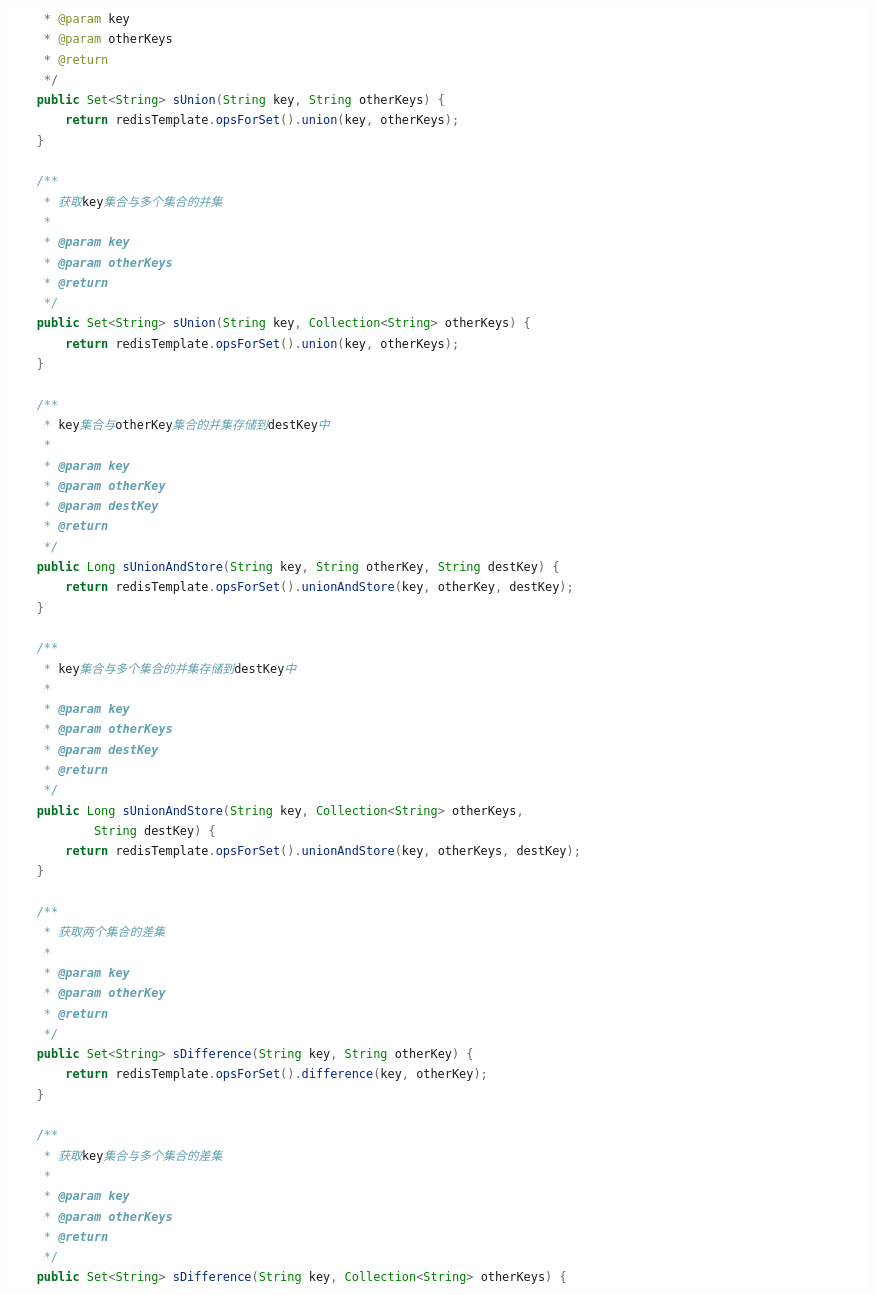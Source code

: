```java
	 * @param key
	 * @param otherKeys
	 * @return
	 */
	public Set<String> sUnion(String key, String otherKeys) {
		return redisTemplate.opsForSet().union(key, otherKeys);
	}

	/**
	 * 获取key集合与多个集合的并集
	 * 
	 * @param key
	 * @param otherKeys
	 * @return
	 */
	public Set<String> sUnion(String key, Collection<String> otherKeys) {
		return redisTemplate.opsForSet().union(key, otherKeys);
	}

	/**
	 * key集合与otherKey集合的并集存储到destKey中
	 * 
	 * @param key
	 * @param otherKey
	 * @param destKey
	 * @return
	 */
	public Long sUnionAndStore(String key, String otherKey, String destKey) {
		return redisTemplate.opsForSet().unionAndStore(key, otherKey, destKey);
	}

	/**
	 * key集合与多个集合的并集存储到destKey中
	 * 
	 * @param key
	 * @param otherKeys
	 * @param destKey
	 * @return
	 */
	public Long sUnionAndStore(String key, Collection<String> otherKeys,
			String destKey) {
		return redisTemplate.opsForSet().unionAndStore(key, otherKeys, destKey);
	}

	/**
	 * 获取两个集合的差集
	 * 
	 * @param key
	 * @param otherKey
	 * @return
	 */
	public Set<String> sDifference(String key, String otherKey) {
		return redisTemplate.opsForSet().difference(key, otherKey);
	}

	/**
	 * 获取key集合与多个集合的差集
	 * 
	 * @param key
	 * @param otherKeys
	 * @return
	 */
	public Set<String> sDifference(String key, Collection<String> otherKeys) {
```